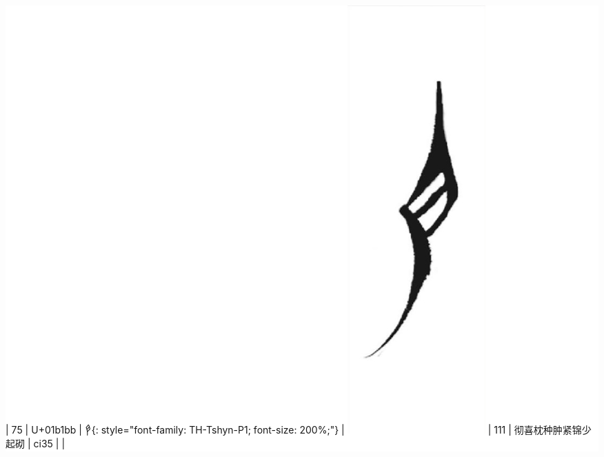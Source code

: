 | 75 | U+01b1bb | <span>𛆻</span>{: style="font-family: TH-Tshyn-P1; font-size: 200%;"} | ![U+01b1bb](../glyph/75.jpg) | 111 | 彻喜枕种肿紧锦少起砌 | ci35 |  |